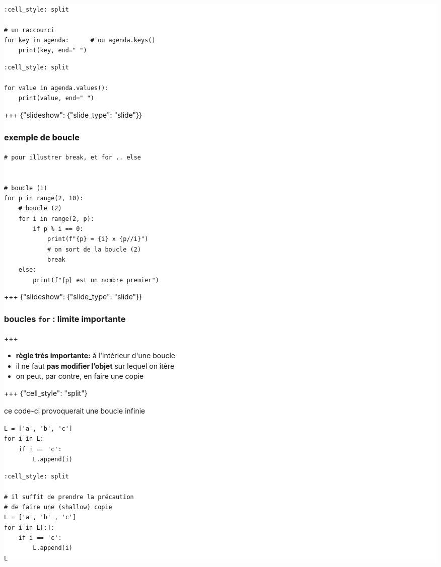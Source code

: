 ```{code-cell} ipython3
:cell_style: split

# un raccourci
for key in agenda:      # ou agenda.keys()
    print(key, end=" ")
```

```{code-cell} ipython3
:cell_style: split

for value in agenda.values():
    print(value, end=" ")
```

+++ {"slideshow": {"slide_type": "slide"}}

### exemple de boucle

```{code-cell} ipython3
# pour illustrer break, et for .. else


# boucle (1)
for p in range(2, 10):
    # boucle (2)
    for i in range(2, p):
        if p % i == 0:
            print(f"{p} = {i} x {p//i}")
            # on sort de la boucle (2)
            break
    else:
        print(f"{p} est un nombre premier")
```

+++ {"slideshow": {"slide_type": "slide"}}

### boucles `for` : limite importante

+++

* **règle très importante:** à l'intérieur d'une boucle
* il ne faut **pas modifier l’objet** sur lequel on itère
* on peut, par contre, en faire une copie

+++ {"cell_style": "split"}

ce code-ci provoquerait une boucle infinie
```
L = ['a', 'b', 'c']
for i in L:
    if i == 'c':
        L.append(i)
```

```{code-cell} ipython3
:cell_style: split

# il suffit de prendre la précaution
# de faire une (shallow) copie
L = ['a', 'b' , 'c']
for i in L[:]:
    if i == 'c':
        L.append(i)
L
```
